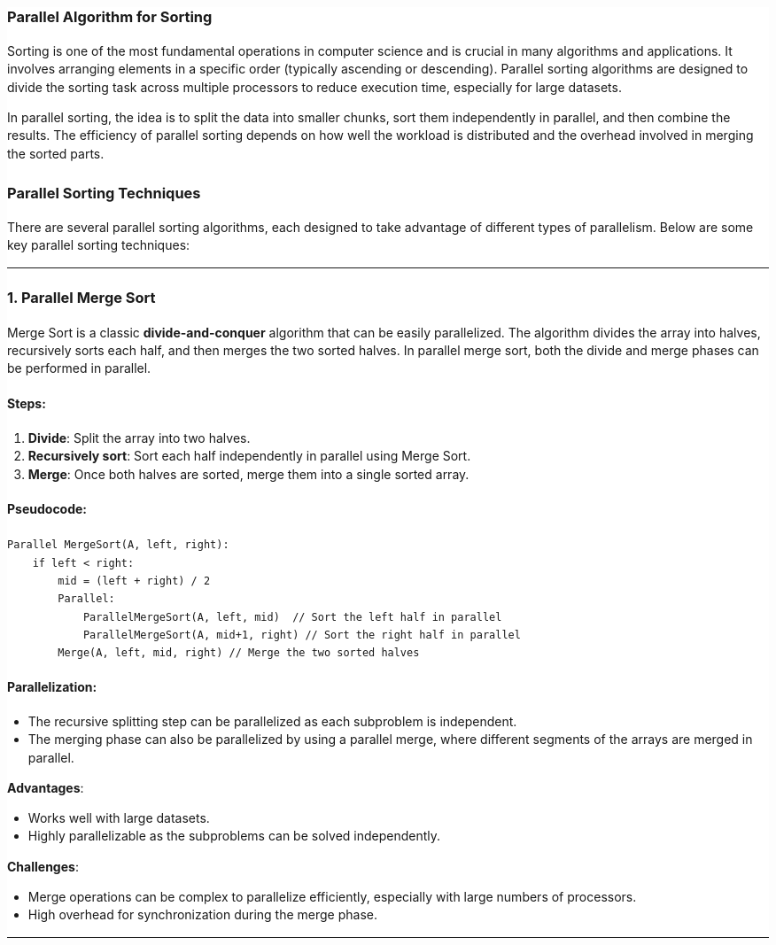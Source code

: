 ### **Parallel Algorithm for Sorting**

Sorting is one of the most fundamental operations in computer science and is crucial in many algorithms and applications. It involves arranging elements in a specific order (typically ascending or descending). Parallel sorting algorithms are designed to divide the sorting task across multiple processors to reduce execution time, especially for large datasets.

In parallel sorting, the idea is to split the data into smaller chunks, sort them independently in parallel, and then combine the results. The efficiency of parallel sorting depends on how well the workload is distributed and the overhead involved in merging the sorted parts.

### **Parallel Sorting Techniques**

There are several parallel sorting algorithms, each designed to take advantage of different types of parallelism. Below are some key parallel sorting techniques:

---

### **1. Parallel Merge Sort**

Merge Sort is a classic **divide-and-conquer** algorithm that can be easily parallelized. The algorithm divides the array into halves, recursively sorts each half, and then merges the two sorted halves. In parallel merge sort, both the divide and merge phases can be performed in parallel.

#### Steps:
1. **Divide**: Split the array into two halves.
2. **Recursively sort**: Sort each half independently in parallel using Merge Sort.
3. **Merge**: Once both halves are sorted, merge them into a single sorted array.

#### Pseudocode:
```
Parallel MergeSort(A, left, right):
    if left < right:
        mid = (left + right) / 2
        Parallel:
            ParallelMergeSort(A, left, mid)  // Sort the left half in parallel
            ParallelMergeSort(A, mid+1, right) // Sort the right half in parallel
        Merge(A, left, mid, right) // Merge the two sorted halves
```

#### Parallelization:
- The recursive splitting step can be parallelized as each subproblem is independent.
- The merging phase can also be parallelized by using a parallel merge, where different segments of the arrays are merged in parallel.

**Advantages**:
- Works well with large datasets.
- Highly parallelizable as the subproblems can be solved independently.

**Challenges**:
- Merge operations can be complex to parallelize efficiently, especially with large numbers of processors.
- High overhead for synchronization during the merge phase.

---